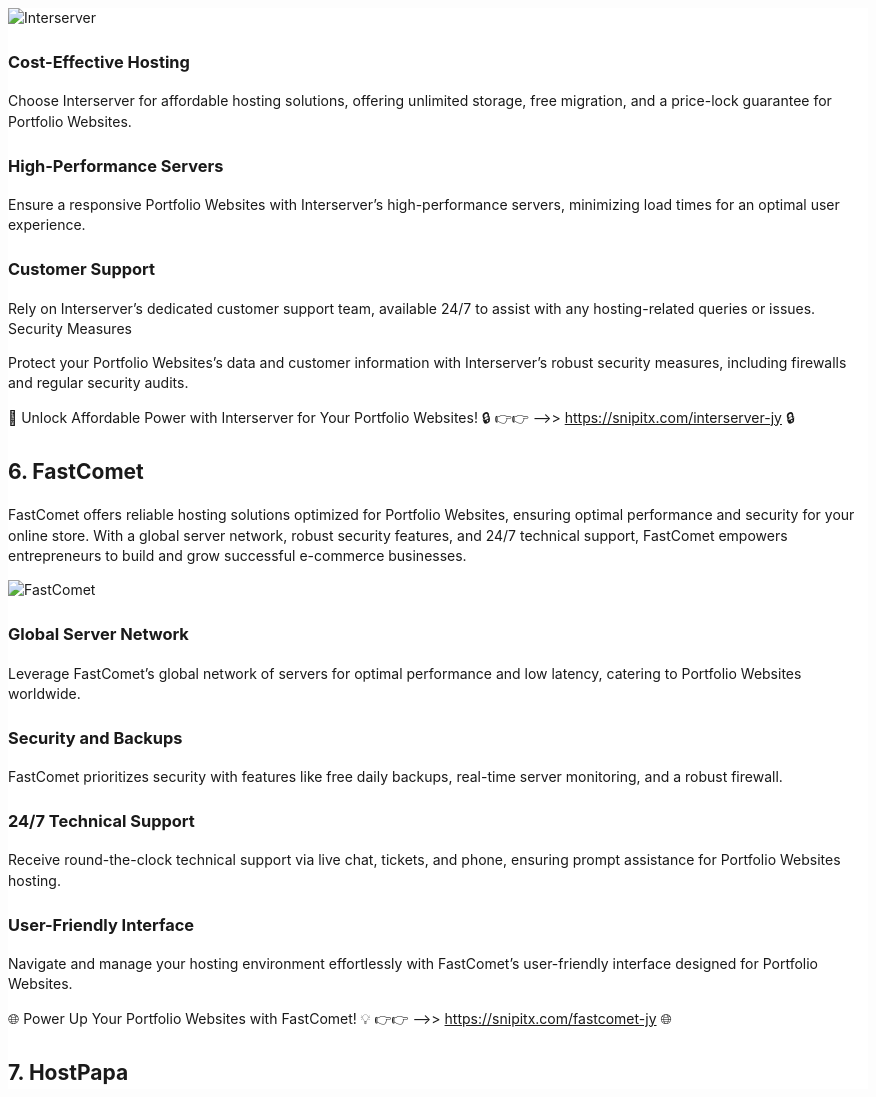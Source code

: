![Interserver](https://i.imgur.com/OM5dOEW.jpeg "Interserver Hosting")

### Cost-Effective Hosting
Choose Interserver for affordable hosting solutions, offering unlimited storage, free migration, and a price-lock guarantee for Portfolio Websites.

### High-Performance Servers
Ensure a responsive Portfolio Websites with Interserver’s high-performance servers, minimizing load times for an optimal user experience.

### Customer Support
Rely on Interserver’s dedicated customer support team, available 24/7 to assist with any hosting-related queries or issues.
Security Measures

Protect your Portfolio Websites’s data and customer information with Interserver’s robust security measures, including firewalls and regular security audits.

💸 Unlock Affordable Power with Interserver for Your Portfolio Websites! 🔒
👉👉 -->> https://snipitx.com/interserver-jy 🔒

## 6. FastComet

FastComet offers reliable hosting solutions optimized for Portfolio Websites, ensuring optimal performance and security for your online store. With a global server network, robust security features, and 24/7 technical support, FastComet empowers entrepreneurs to build and grow successful e-commerce businesses.

![FastComet](https://i.imgur.com/7qgXuWp.png "FastComet Hosting")

### Global Server Network
Leverage FastComet’s global network of servers for optimal performance and low latency, catering to Portfolio Websites worldwide.

### Security and Backups
FastComet prioritizes security with features like free daily backups, real-time server monitoring, and a robust firewall.

### 24/7 Technical Support
Receive round-the-clock technical support via live chat, tickets, and phone, ensuring prompt assistance for Portfolio Websites hosting.

### User-Friendly Interface
Navigate and manage your hosting environment effortlessly with FastComet’s user-friendly interface designed for Portfolio Websites.

🌐 Power Up Your Portfolio Websites with FastComet! 💡
👉👉 -->> https://snipitx.com/fastcomet-jy 🌐

## 7. HostPapa
